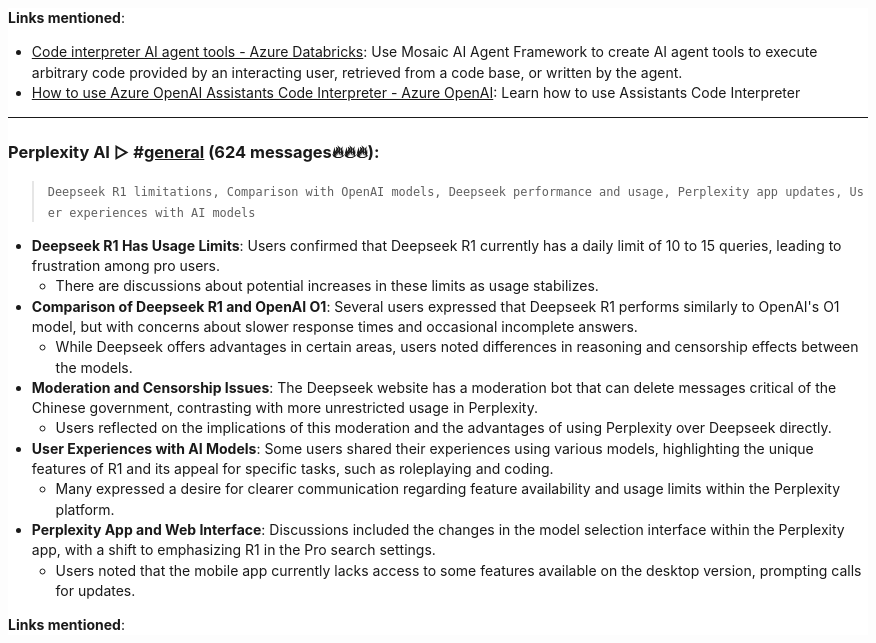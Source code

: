 
<div class="linksMentioned">

<strong>Links mentioned</strong>:

<ul>
<li>
<a href="https://learn.microsoft.com/en-us/azure/databricks/generative-ai/agent-framework/code-interpreter-tools">Code interpreter AI agent tools - Azure Databricks</a>: Use Mosaic AI Agent Framework to create AI agent tools to execute arbitrary code provided by an interacting user, retrieved from a code base, or written by the agent.</li><li><a href="https://learn.microsoft.com/en-us/azure/ai-services/openai/how-to/code-interpreter?tabs=python">How to use Azure OpenAI Assistants Code Interpreter - Azure OpenAI</a>: Learn how to use Assistants Code Interpreter
</li>
</ul>

</div>
  

---


### **Perplexity AI ▷ #[general](https://discord.com/channels/1047197230748151888/1047649527299055688/1333529758776033322)** (624 messages🔥🔥🔥): 

> `Deepseek R1 limitations, Comparison with OpenAI models, Deepseek performance and usage, Perplexity app updates, User experiences with AI models` 


- **Deepseek R1 Has Usage Limits**: Users confirmed that Deepseek R1 currently has a daily limit of 10 to 15 queries, leading to frustration among pro users.
   - There are discussions about potential increases in these limits as usage stabilizes.
- **Comparison of Deepseek R1 and OpenAI O1**: Several users expressed that Deepseek R1 performs similarly to OpenAI's O1 model, but with concerns about slower response times and occasional incomplete answers.
   - While Deepseek offers advantages in certain areas, users noted differences in reasoning and censorship effects between the models.
- **Moderation and Censorship Issues**: The Deepseek website has a moderation bot that can delete messages critical of the Chinese government, contrasting with more unrestricted usage in Perplexity.
   - Users reflected on the implications of this moderation and the advantages of using Perplexity over Deepseek directly.
- **User Experiences with AI Models**: Some users shared their experiences using various models, highlighting the unique features of R1 and its appeal for specific tasks, such as roleplaying and coding.
   - Many expressed a desire for clearer communication regarding feature availability and usage limits within the Perplexity platform.
- **Perplexity App and Web Interface**: Discussions included the changes in the model selection interface within the Perplexity app, with a shift to emphasizing R1 in the Pro search settings.
   - Users noted that the mobile app currently lacks access to some features available on the desktop version, prompting calls for updates.


<div class="linksMentioned">

<strong>Links mentioned</strong>:
